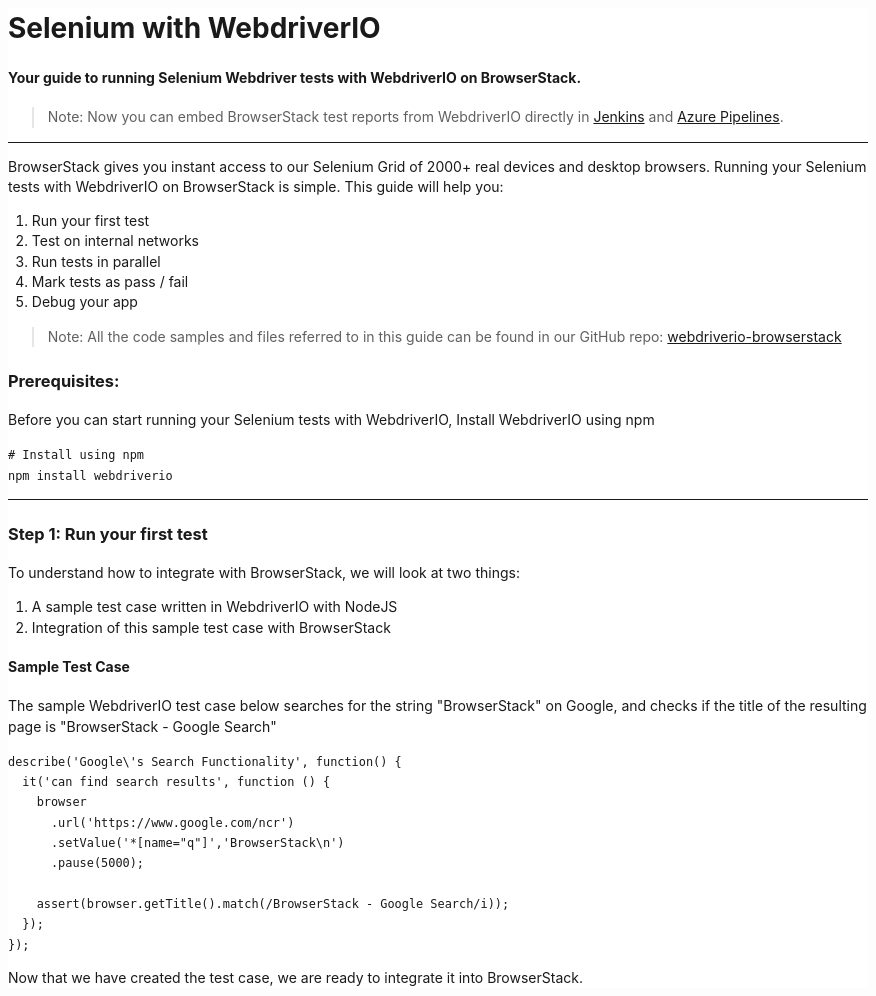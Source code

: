 # Selenium with WebdriverIO

#### Your guide to running Selenium Webdriver tests with WebdriverIO on BrowserStack.

>Note: Now you can embed BrowserStack test reports from WebdriverIO directly in [Jenkins](https://www.browserstack.com/automate/jenkins?utm_campaign=azure-launch&utm_source=atm_webdriverio-docs_notification#embed-report) and [Azure Pipelines](https://www.browserstack.com/automate/azure?utm_campaign=azure-launch&utm_source=atm_webdriverio-docs_notification#embed-test-reports).


***
BrowserStack gives you instant access to our Selenium Grid of 2000+ real devices and desktop browsers. Running your Selenium tests with WebdriverIO on BrowserStack is simple. This guide will help you:

1. Run your first test
2. Test on internal networks
3. Run tests in parallel
4. Mark tests as pass / fail
5. Debug your app

> Note: All the code samples and files referred to in this guide can be found in our GitHub repo: [webdriverio-browserstack](https://github.com/browserstack/webdriverio-browserstack)

### Prerequisites:
Before you can start running your Selenium tests with WebdriverIO, Install WebdriverIO using npm

```
# Install using npm
npm install webdriverio
```

***

### Step 1: Run your first test

To understand how to integrate with BrowserStack, we will look at two things:

1. A sample test case written in WebdriverIO with NodeJS
2. Integration of this sample test case with BrowserStack

#### Sample Test Case
The sample WebdriverIO test case below searches for the string "BrowserStack" on Google, and checks if the title of the resulting page is "BrowserStack - Google Search"

```
describe('Google\'s Search Functionality', function() {
  it('can find search results', function () {
    browser
      .url('https://www.google.com/ncr')
      .setValue('*[name="q"]','BrowserStack\n')
      .pause(5000);

    assert(browser.getTitle().match(/BrowserStack - Google Search/i));
  });
});
```
Now that we have created the test case, we are ready to integrate it into BrowserStack.

